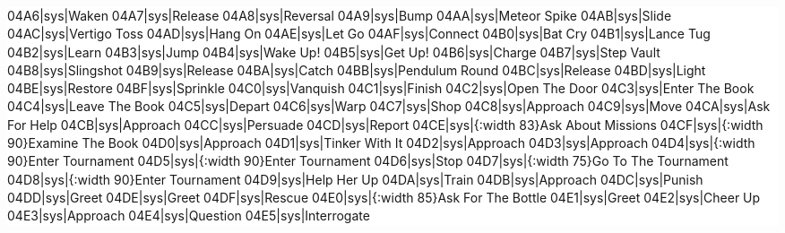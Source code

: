 04A6|sys|Waken
04A7|sys|Release
04A8|sys|Reversal
04A9|sys|Bump
04AA|sys|Meteor Spike
04AB|sys|Slide
04AC|sys|Vertigo Toss
04AD|sys|Hang On
04AE|sys|Let Go
04AF|sys|Connect
04B0|sys|Bat Cry
04B1|sys|Lance Tug
04B2|sys|Learn
04B3|sys|Jump
04B4|sys|Wake Up!
04B5|sys|Get Up!
04B6|sys|Charge
04B7|sys|Step Vault
04B8|sys|Slingshot
04B9|sys|Release
04BA|sys|Catch
04BB|sys|Pendulum Round
04BC|sys|Release
04BD|sys|Light
04BE|sys|Restore
04BF|sys|Sprinkle
04C0|sys|Vanquish
04C1|sys|Finish
04C2|sys|Open The Door
04C3|sys|Enter The Book
04C4|sys|Leave The Book
04C5|sys|Depart
04C6|sys|Warp
04C7|sys|Shop
04C8|sys|Approach
04C9|sys|Move
04CA|sys|Ask For Help
04CB|sys|Approach
04CC|sys|Persuade
04CD|sys|Report
04CE|sys|{:width 83}Ask About Missions
04CF|sys|{:width 90}Examine The Book
04D0|sys|Approach
04D1|sys|Tinker With It
04D2|sys|Approach
04D3|sys|Approach
04D4|sys|{:width 90}Enter Tournament
04D5|sys|{:width 90}Enter Tournament
04D6|sys|Stop
04D7|sys|{:width 75}Go To The Tournament
04D8|sys|{:width 90}Enter Tournament
04D9|sys|Help Her Up
04DA|sys|Train
04DB|sys|Approach
04DC|sys|Punish
04DD|sys|Greet
04DE|sys|Greet
04DF|sys|Rescue
04E0|sys|{:width 85}Ask For The Bottle
04E1|sys|Greet
04E2|sys|Cheer Up
04E3|sys|Approach
04E4|sys|Question
04E5|sys|Interrogate